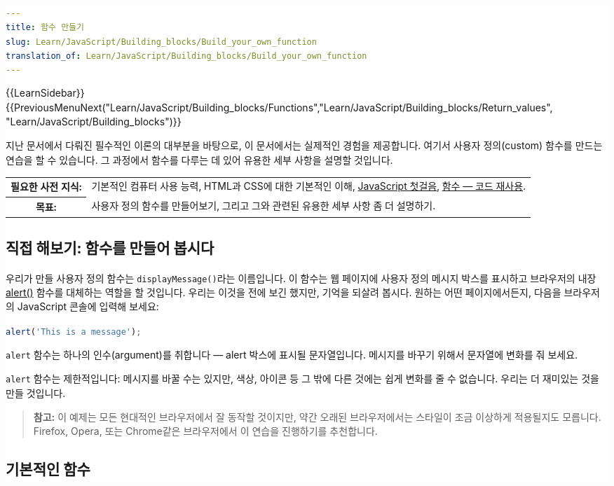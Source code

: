 ```yaml
---
title: 함수 만들기
slug: Learn/JavaScript/Building_blocks/Build_your_own_function
translation_of: Learn/JavaScript/Building_blocks/Build_your_own_function
---
```

{{LearnSidebar}}{{PreviousMenuNext("Learn/JavaScript/Building_blocks/Functions","Learn/JavaScript/Building_blocks/Return_values", "Learn/JavaScript/Building_blocks")}}

지난 문서에서 다뤄진 필수적인 이론의 대부분을 바탕으로, 이 문서에서는 실제적인 경험을 제공합니다. 여기서 사용자 정의(custom) 함수를 만드는 연습을 할 수 있습니다. 그 과정에서 함수를 다루는 데 있어 유용한 세부 사항을 설명할 것입니다.

<table class="learn-box standard-table">
  <tbody>
    <tr>
      <th scope="row">필요한 사전 지식:</th>
      <td>
        기본적인 컴퓨터 사용 능력, HTML과 CSS에 대한 기본적인 이해,
        <a href="/ko/docs/Learn/JavaScript/First_steps">JavaScript 첫걸음</a>,
        <a href="/ko/docs/Learn/JavaScript/Building_blocks/Functions"
          >함수 — 코드 재사용</a
        >.
      </td>
    </tr>
    <tr>
      <th scope="row">목표:</th>
      <td>
        사용자 정의 함수를 만들어보기, 그리고 그와 관련된 유용한 세부 사항 좀 더
        설명하기.
      </td>
    </tr>
  </tbody>
</table>

## 직접 해보기: 함수를 만들어 봅시다

우리가 만들 사용자 정의 함수는 `displayMessage()`라는 이름입니다. 이 함수는 웹 페이지에 사용자 정의 메시지 박스를 표시하고 브라우저의 내장 [alert()](/ko/docs/Web/API/Window/alert) 함수를 대체하는 역할을 할 것입니다. 우리는 이것을 전에 보긴 했지만, 기억을 되살려 봅시다. 원하는 어떤 페이지에서든지, 다음을 브라우저의 JavaScript 콘솔에 입력해 보세요:

```js
alert('This is a message');
```

`alert` 함수는 하나의 인수(argument)를 취합니다 — alert 박스에 표시될 문자열입니다. 메시지를 바꾸기 위해서 문자열에 변화를 줘 보세요.

`alert` 함수는 제한적입니다: 메시지를 바꿀 수는 있지만, 색상, 아이콘 등 그 밖에 다른 것에는 쉽게 변화를 줄 수 없습니다. 우리는 더 재미있는 것을 만들 것입니다.

> **참고:** 이 예제는 모든 현대적인 브라우저에서 잘 동작할 것이지만, 약간 오래된 브라우저에서는 스타일이 조금 이상하게 적용될지도 모릅니다. Firefox, Opera, 또는 Chrome같은 브라우저에서 이 연습을 진행하기를 추천합니다.

## 기본적인 함수
